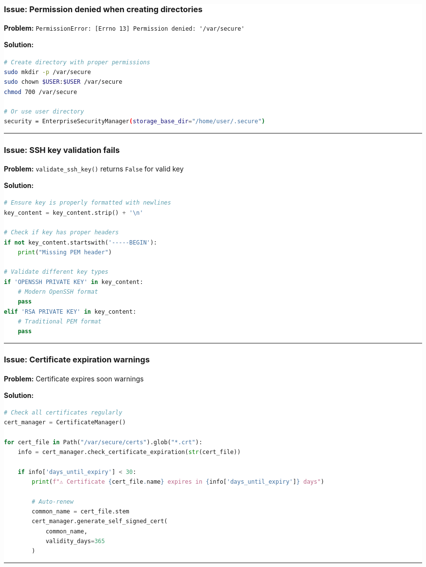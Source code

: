 
### Issue: Permission denied when creating directories

**Problem:** `PermissionError: [Errno 13] Permission denied: '/var/secure'`

**Solution:**
```bash
# Create directory with proper permissions
sudo mkdir -p /var/secure
sudo chown $USER:$USER /var/secure
chmod 700 /var/secure

# Or use user directory
security = EnterpriseSecurityManager(storage_base_dir="/home/user/.secure")
```

---

### Issue: SSH key validation fails

**Problem:** `validate_ssh_key()` returns `False` for valid key

**Solution:**
```python
# Ensure key is properly formatted with newlines
key_content = key_content.strip() + '\n'

# Check if key has proper headers
if not key_content.startswith('-----BEGIN'):
    print("Missing PEM header")

# Validate different key types
if 'OPENSSH PRIVATE KEY' in key_content:
    # Modern OpenSSH format
    pass
elif 'RSA PRIVATE KEY' in key_content:
    # Traditional PEM format
    pass
```

---

### Issue: Certificate expiration warnings

**Problem:** Certificate expires soon warnings

**Solution:**
```python
# Check all certificates regularly
cert_manager = CertificateManager()

for cert_file in Path("/var/secure/certs").glob("*.crt"):
    info = cert_manager.check_certificate_expiration(str(cert_file))
    
    if info['days_until_expiry'] < 30:
        print(f"⚠ Certificate {cert_file.name} expires in {info['days_until_expiry']} days")
        
        # Auto-renew
        common_name = cert_file.stem
        cert_manager.generate_self_signed_cert(
            common_name,
            validity_days=365
        )
```

---